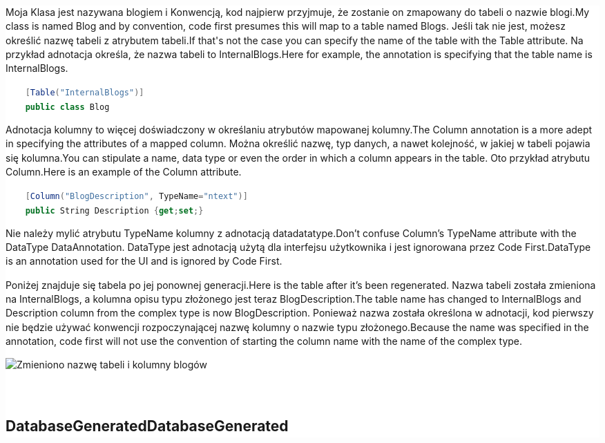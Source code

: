 <span data-ttu-id="2dab4-201">Moja Klasa jest nazywana blogiem i Konwencją, kod najpierw przyjmuje, że zostanie on zmapowany do tabeli o nazwie blogi.</span><span class="sxs-lookup"><span data-stu-id="2dab4-201">My class is named Blog and by convention, code first presumes this will map to a table named Blogs.</span></span> <span data-ttu-id="2dab4-202">Jeśli tak nie jest, możesz określić nazwę tabeli z atrybutem tabeli.</span><span class="sxs-lookup"><span data-stu-id="2dab4-202">If that's not the case you can specify the name of the table with the Table attribute.</span></span> <span data-ttu-id="2dab4-203">Na przykład adnotacja określa, że nazwa tabeli to InternalBlogs.</span><span class="sxs-lookup"><span data-stu-id="2dab4-203">Here for example, the annotation is specifying that the table name is InternalBlogs.</span></span>

``` csharp
    [Table("InternalBlogs")]
    public class Blog
```

<span data-ttu-id="2dab4-204">Adnotacja kolumny to więcej doświadczony w określaniu atrybutów mapowanej kolumny.</span><span class="sxs-lookup"><span data-stu-id="2dab4-204">The Column annotation is a more adept in specifying the attributes of a mapped column.</span></span> <span data-ttu-id="2dab4-205">Można określić nazwę, typ danych, a nawet kolejność, w jakiej w tabeli pojawia się kolumna.</span><span class="sxs-lookup"><span data-stu-id="2dab4-205">You can stipulate a name, data type or even the order in which a column appears in the table.</span></span> <span data-ttu-id="2dab4-206">Oto przykład atrybutu Column.</span><span class="sxs-lookup"><span data-stu-id="2dab4-206">Here is an example of the Column attribute.</span></span>

``` csharp
    [Column("BlogDescription", TypeName="ntext")]
    public String Description {get;set;}
```

<span data-ttu-id="2dab4-207">Nie należy mylić atrybutu TypeName kolumny z adnotacją datadatatype.</span><span class="sxs-lookup"><span data-stu-id="2dab4-207">Don’t confuse Column’s TypeName attribute with the DataType DataAnnotation.</span></span> <span data-ttu-id="2dab4-208">DataType jest adnotacją użytą dla interfejsu użytkownika i jest ignorowana przez Code First.</span><span class="sxs-lookup"><span data-stu-id="2dab4-208">DataType is an annotation used for the UI and is ignored by Code First.</span></span>

<span data-ttu-id="2dab4-209">Poniżej znajduje się tabela po jej ponownej generacji.</span><span class="sxs-lookup"><span data-stu-id="2dab4-209">Here is the table after it’s been regenerated.</span></span> <span data-ttu-id="2dab4-210">Nazwa tabeli została zmieniona na InternalBlogs, a kolumna opisu typu złożonego jest teraz BlogDescription.</span><span class="sxs-lookup"><span data-stu-id="2dab4-210">The table name has changed to InternalBlogs and Description column from the complex type is now BlogDescription.</span></span> <span data-ttu-id="2dab4-211">Ponieważ nazwa została określona w adnotacji, kod pierwszy nie będzie używać konwencji rozpoczynającej nazwę kolumny o nazwie typu złożonego.</span><span class="sxs-lookup"><span data-stu-id="2dab4-211">Because the name was specified in the annotation, code first will not use the convention of starting the column name with the name of the complex type.</span></span>

![Zmieniono nazwę tabeli i kolumny blogów](~/ef6/media/jj591583-figure08.png)

 

## <a name="databasegenerated"></a><span data-ttu-id="2dab4-213">DatabaseGenerated</span><span class="sxs-lookup"><span data-stu-id="2dab4-213">DatabaseGenerated</span></span>
